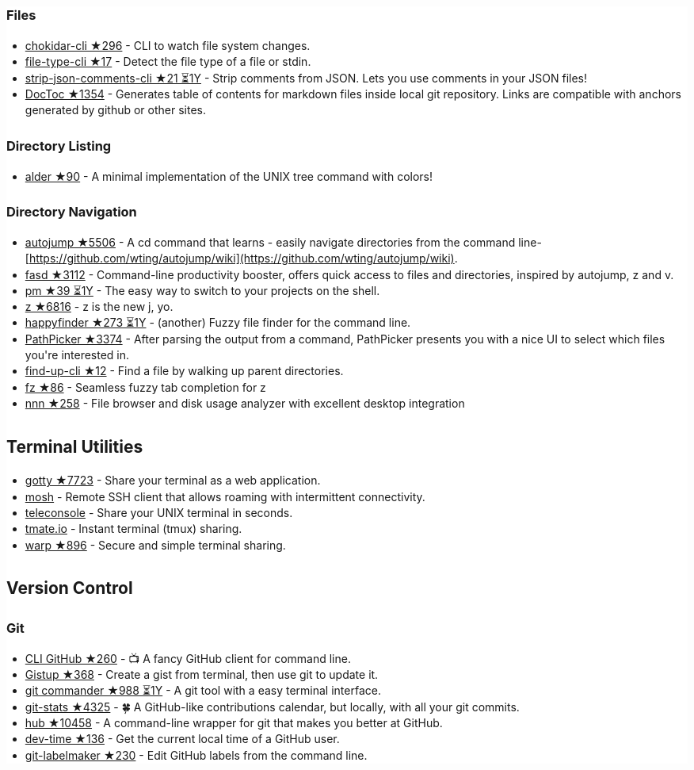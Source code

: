 ### Files

- [chokidar-cli ★296](https://github.com/kimmobrunfeldt/chokidar-cli) - CLI to watch file system changes.
- [file-type-cli ★17](https://github.com/sindresorhus/file-type-cli) - Detect the file type of a file or stdin.
- [strip-json-comments-cli ★21 ⏳1Y](https://github.com/sindresorhus/strip-json-comments-cli) - Strip comments from JSON. Lets you use comments in your JSON files!
- [DocToc ★1354](https://github.com/thlorenz/doctoc) - Generates table of contents for markdown files inside local git repository. Links are compatible with anchors generated by github or other sites.

### Directory Listing

- [alder ★90](https://github.com/aweary/alder) - A minimal implementation of the UNIX tree command with colors!

### Directory Navigation

- [autojump ★5506](https://github.com/wting/autojump) - A cd command that learns - easily navigate directories from the command line- [https://github.com/wting/autojump/wiki](https://github.com/wting/autojump/wiki).
- [fasd ★3112](https://github.com/clvv/fasd) - Command-line productivity booster, offers quick access to files and directories, inspired by autojump, z and v.
- [pm ★39 ⏳1Y](https://github.com/Angelmmiguel/pm) - The easy way to switch to your projects on the shell.
- [z ★6816](https://github.com/rupa/z) - z is the new j, yo.
- [happyfinder ★273 ⏳1Y](https://github.com/hugows/hf) - (another) Fuzzy file finder for the command line.
- [PathPicker ★3374](https://github.com/facebook/pathpicker) - After parsing the output from a command, PathPicker presents you with a nice UI to select which files you're interested in.
- [find-up-cli ★12](https://github.com/sindresorhus/find-up-cli) - Find a file by walking up parent directories.
- [fz ★86](https://github.com/changyuheng/fz) - Seamless fuzzy tab completion for z
- [nnn ★258](https://github.com/jarun/nnn) - File browser and disk usage analyzer with excellent desktop integration

## Terminal Utilities

- [gotty ★7723](https://github.com/yudai/gotty) - Share your terminal as a web application.
- [mosh](https://mosh.org/) - Remote SSH client that allows roaming with intermittent connectivity.
- [teleconsole](https://www.teleconsole.com/) - Share your UNIX terminal in seconds.
- [tmate.io](https://tmate.io/) - Instant terminal (tmux) sharing.
- [warp ★896](https://github.com/spolu/warp) - Secure and simple terminal sharing.

## Version Control

### Git

- [CLI GitHub ★260](https://github.com/IonicaBizau/cli-github) - :tv: A fancy GitHub client for command line.
- [Gistup ★368](https://github.com/mbostock/gistup) - Create a gist from terminal, then use git to update it.
- [git commander ★988 ⏳1Y](https://github.com/golbin/git-commander) - A git tool with a easy terminal interface.
- [git-stats ★4325](https://github.com/IonicaBizau/git-stats) - :four_leaf_clover: A GitHub-like contributions calendar, but locally, with all your git commits.
- [hub ★10458](https://github.com/github/hub) - A command-line wrapper for git that makes you better at GitHub.
- [dev-time ★136](https://github.com/samverschueren/dev-time-cli) - Get the current local time of a GitHub user.
- [git-labelmaker ★230](https://github.com/himynameisdave/git-labelmaker) - Edit GitHub labels from the command line.